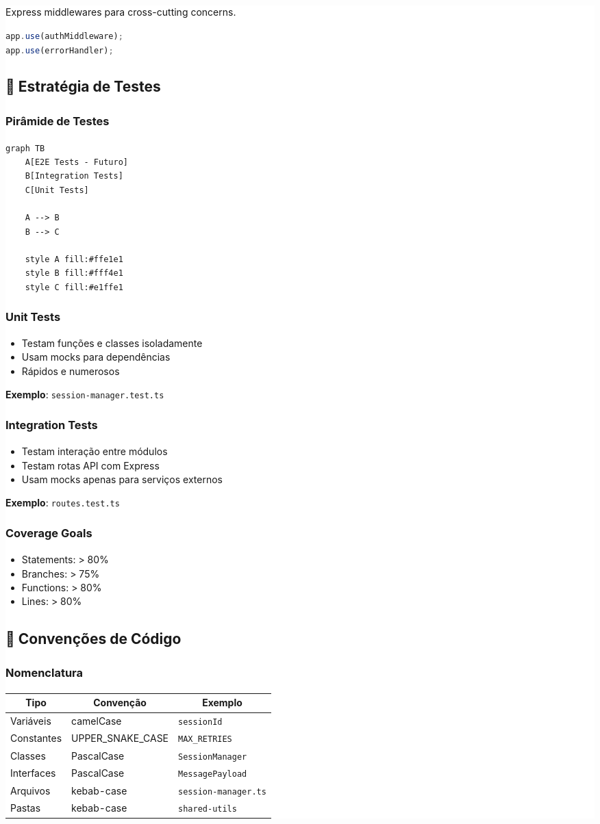 Express middlewares para cross-cutting concerns.

```typescript
app.use(authMiddleware);
app.use(errorHandler);
```

## 🧪 Estratégia de Testes

### Pirâmide de Testes

```mermaid
graph TB
    A[E2E Tests - Futuro]
    B[Integration Tests]
    C[Unit Tests]

    A --> B
    B --> C

    style A fill:#ffe1e1
    style B fill:#fff4e1
    style C fill:#e1ffe1
```

### Unit Tests

- Testam funções e classes isoladamente
- Usam mocks para dependências
- Rápidos e numerosos

**Exemplo**: `session-manager.test.ts`

### Integration Tests

- Testam interação entre módulos
- Testam rotas API com Express
- Usam mocks apenas para serviços externos

**Exemplo**: `routes.test.ts`

### Coverage Goals

- Statements: > 80%
- Branches: > 75%
- Functions: > 80%
- Lines: > 80%

## 📝 Convenções de Código

### Nomenclatura

| Tipo       | Convenção        | Exemplo              |
| ---------- | ---------------- | -------------------- |
| Variáveis  | camelCase        | `sessionId`          |
| Constantes | UPPER_SNAKE_CASE | `MAX_RETRIES`        |
| Classes    | PascalCase       | `SessionManager`     |
| Interfaces | PascalCase       | `MessagePayload`     |
| Arquivos   | kebab-case       | `session-manager.ts` |
| Pastas     | kebab-case       | `shared-utils`       |

